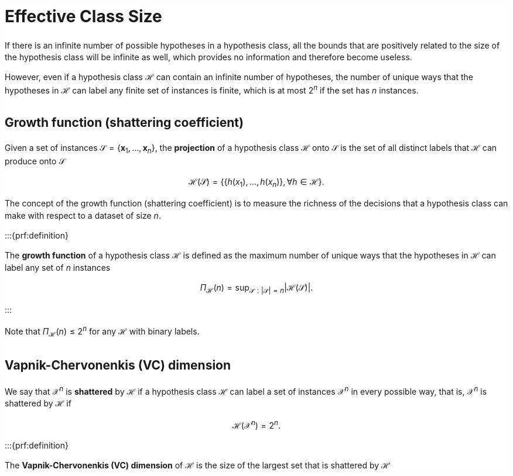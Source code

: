# Effective Class Size

If there is an infinite number of possible hypotheses in a hypothesis class,
all the bounds that are positively related to the size of the hypothesis class will be infinite as well, 
which provides no information and therefore become useless. 

However, even if a hypothesis class $\mathcal{H}$ can contain an infinite number of hypotheses,
the number of unique ways that the hypotheses in $\mathcal{H}$ can label any finite set of instances is finite, 
which is at most $2^{n}$ if the set has $n$ instances.

## Growth function (shattering coefficient)

Given a set of instances $\mathcal{S} = \{ \mathbf{x}_{1}, \dots, \mathbf{x}_{n} \}$, 
the **projection** of a hypothesis class $\mathcal{H}$ onto $\mathcal{S}$ is the set of all distinct labels that $\mathcal{H}$ can produce onto $\mathcal{S}$

$$
\mathcal{H} (\mathcal{S}) = \{ \{ h (x_{1}), \dots, h (x_{n}) \}, \forall h \in \mathcal{H} \}.
$$


The concept of the growth function (shattering coefficient) is to measure the richness of the decisions that a hypothesis class can make with respect to a dataset of size $n$.

:::{prf:definition}

The **growth function** of a hypothesis class $\mathcal{H}$ is defined as the maximum number of unique ways that the hypotheses in $\mathcal{H}$ can label any set of $n$ instances

$$
\Pi_{\mathcal{H}} (n) = \sup_{\mathcal{S}: \lvert \mathcal{S} \rvert = n} \lvert \mathcal{H} (\mathcal{S}) \rvert.
$$

:::

Note that $\Pi_{\mathcal{H}} (n) \leq 2^{n}$ for any $\mathcal{H}$ with binary labels.

## Vapnik-Chervonenkis (VC) dimension

We say that $\mathcal{X}^{n}$ is **shattered** by $\mathcal{H}$ if a hypothesis class $\mathcal{H}$ can label a set of instances $\mathcal{X}^{n}$ in every possible way, that is, $\mathcal{X}^{n}$ is shattered by $\mathcal{H}$ if

$$
\mathcal{H} (\mathcal{X}^{n}) = 2^{n}.
$$

:::{prf:definition}

The **Vapnik-Chervonenkis (VC) dimension** of $\mathcal{H}$ is the size
of the largest set that is shattered by $\mathcal{H}$

